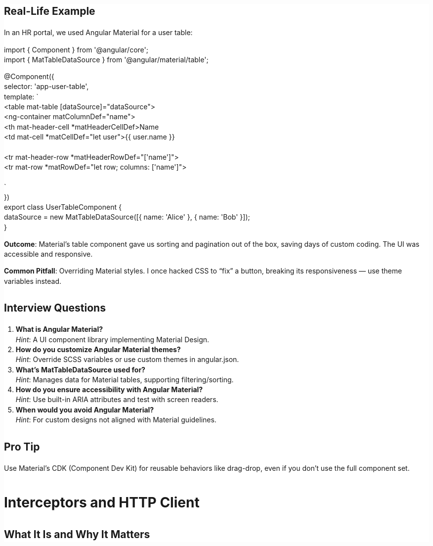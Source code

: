 ## Real-Life Example

In an HR portal, we used Angular Material for a user table:

import { Component } from '@angular/core';  
import { MatTableDataSource } from '@angular/material/table';  
  
@Component({  
  selector: 'app-user-table',  
  template: \`  
    <table mat-table \[dataSource\]="dataSource"\>  
      <ng-container matColumnDef="name"\>  
        <th mat-header-cell \*matHeaderCellDef>Name</th>  
        <td mat-cell \*matCellDef="let user"\>{{ user.name }}</td>  
      </ng-container>  
      <tr mat-header-row \*matHeaderRowDef="\['name'\]"\></tr>  
      <tr mat-row \*matRowDef="let row; columns: \['name'\]"\></tr>  
    </table>  
  \`  
})  
export class UserTableComponent {  
  dataSource = new MatTableDataSource(\[{ name: 'Alice' }, { name: 'Bob' }\]);  
}

**Outcome**: Material’s table component gave us sorting and pagination out of the box, saving days of custom coding. The UI was accessible and responsive.

**Common Pitfall**: Overriding Material styles. I once hacked CSS to “fix” a button, breaking its responsiveness — use theme variables instead.

## Interview Questions

1.  **What is Angular Material?**  
    _Hint_: A UI component library implementing Material Design.
2.  **How do you customize Angular Material themes?**  
    _Hint_: Override SCSS variables or use custom themes in angular.json.
3.  **What’s MatTableDataSource used for?**  
    _Hint_: Manages data for Material tables, supporting filtering/sorting.
4.  **How do you ensure accessibility with Angular Material?**  
    _Hint_: Use built-in ARIA attributes and test with screen readers.
5.  **When would you avoid Angular Material?**  
    _Hint_: For custom designs not aligned with Material guidelines.

## Pro Tip

Use Material’s CDK (Component Dev Kit) for reusable behaviors like drag-drop, even if you don’t use the full component set.

# Interceptors and HTTP Client

## What It Is and Why It Matters
